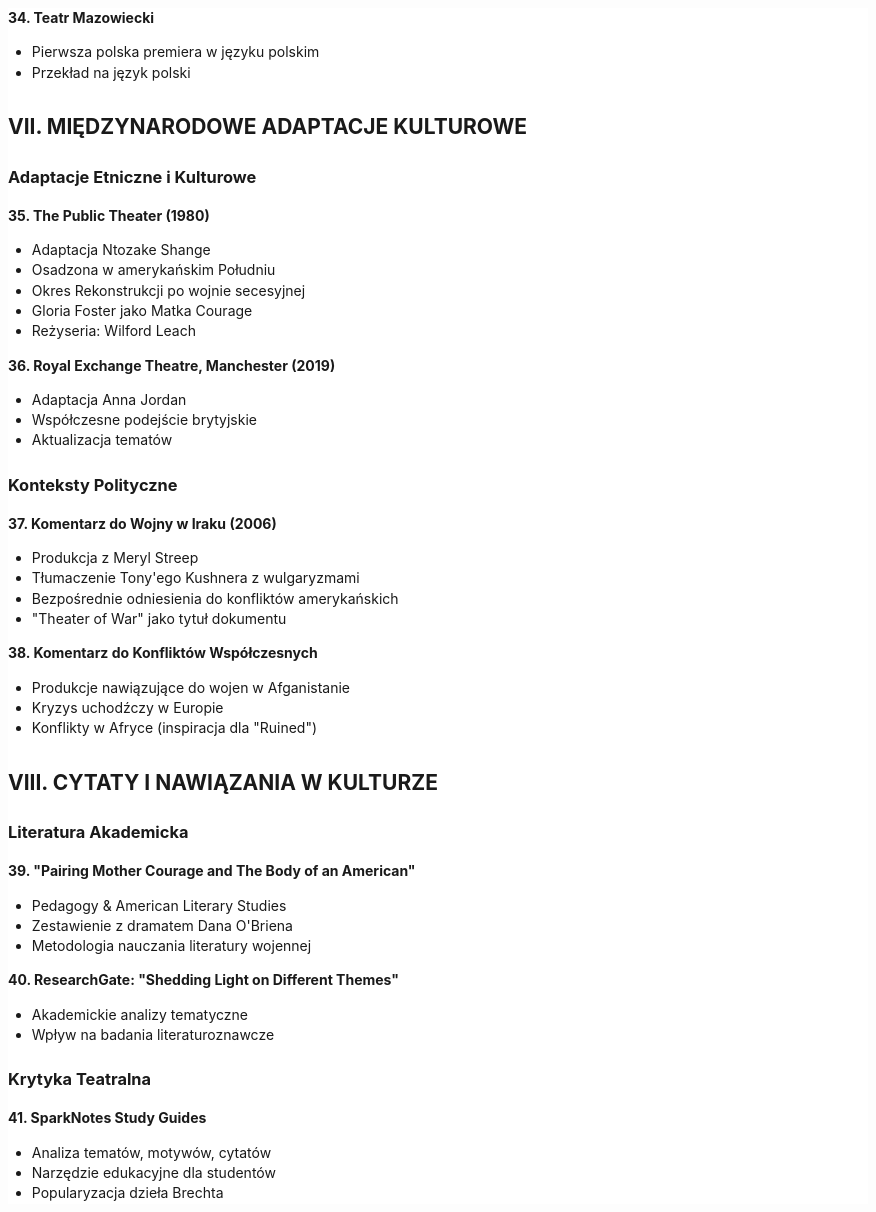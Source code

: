 **34. Teatr Mazowiecki**
- Pierwsza polska premiera w języku polskim
- Przekład na język polski

## VII. MIĘDZYNARODOWE ADAPTACJE KULTUROWE

### Adaptacje Etniczne i Kulturowe

**35. The Public Theater (1980)**
- Adaptacja Ntozake Shange
- Osadzona w amerykańskim Południu
- Okres Rekonstrukcji po wojnie secesyjnej
- Gloria Foster jako Matka Courage
- Reżyseria: Wilford Leach

**36. Royal Exchange Theatre, Manchester (2019)**
- Adaptacja Anna Jordan
- Współczesne podejście brytyjskie
- Aktualizacja tematów

### Konteksty Polityczne

**37. Komentarz do Wojny w Iraku (2006)**
- Produkcja z Meryl Streep
- Tłumaczenie Tony'ego Kushnera z wulgaryzmami
- Bezpośrednie odniesienia do konfliktów amerykańskich
- "Theater of War" jako tytuł dokumentu

**38. Komentarz do Konfliktów Współczesnych**
- Produkcje nawiązujące do wojen w Afganistanie
- Kryzys uchodźczy w Europie
- Konflikty w Afryce (inspiracja dla "Ruined")

## VIII. CYTATY I NAWIĄZANIA W KULTURZE

### Literatura Akademicka

**39. "Pairing Mother Courage and The Body of an American"**
- Pedagogy & American Literary Studies
- Zestawienie z dramatem Dana O'Briena
- Metodologia nauczania literatury wojennej

**40. ResearchGate: "Shedding Light on Different Themes"**
- Akademickie analizy tematyczne
- Wpływ na badania literaturoznawcze

### Krytyka Teatralna

**41. SparkNotes Study Guides**
- Analiza tematów, motywów, cytatów
- Narzędzie edukacyjne dla studentów
- Popularyzacja dzieła Brechta
